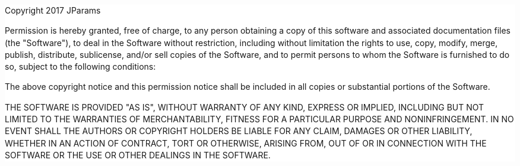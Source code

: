 Copyright 2017 JParams

Permission is hereby granted, free of charge, to any person obtaining a copy of this software and associated documentation files (the "Software"), to deal in the Software without restriction, including without limitation the rights to use, copy, modify, merge, publish, distribute, sublicense, and/or sell copies of the Software, and to permit persons to whom the Software is furnished to do so, subject to the following conditions:

The above copyright notice and this permission notice shall be included in all copies or substantial portions of the Software.

THE SOFTWARE IS PROVIDED "AS IS", WITHOUT WARRANTY OF ANY KIND, EXPRESS OR IMPLIED, INCLUDING BUT NOT LIMITED TO THE WARRANTIES OF MERCHANTABILITY, FITNESS FOR A PARTICULAR PURPOSE AND NONINFRINGEMENT. IN NO EVENT SHALL THE AUTHORS OR COPYRIGHT HOLDERS BE LIABLE FOR ANY CLAIM, DAMAGES OR OTHER LIABILITY, WHETHER IN AN ACTION OF CONTRACT, TORT OR OTHERWISE, ARISING FROM, OUT OF OR IN CONNECTION WITH THE SOFTWARE OR THE USE OR OTHER DEALINGS IN THE SOFTWARE.
